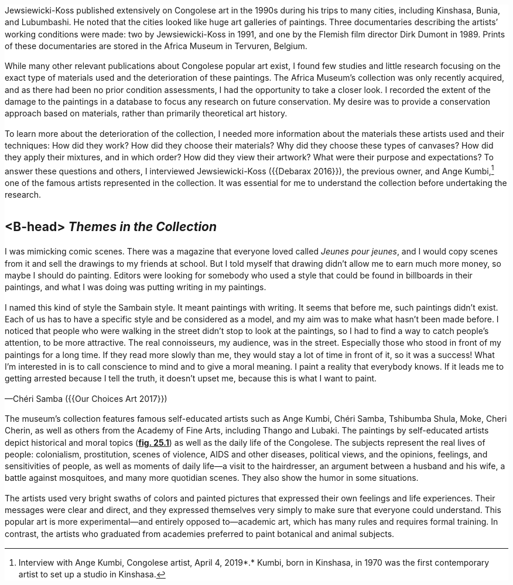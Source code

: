 Jewsiewicki-Koss published extensively on Congolese art in the 1990s during his trips to many cities, including Kinshasa, Bunia, and Lubumbashi. He noted that the cities looked like huge art galleries of paintings. Three documentaries describing the artists’ working conditions were made: two by Jewsiewicki-Koss in 1991, and one by the Flemish film director Dirk Dumont in 1989. Prints of these documentaries are stored in the Africa Museum in Tervuren, Belgium.

While many other relevant publications about Congolese popular art exist, I found few studies and little research focusing on the exact type of materials used and the deterioration of these paintings. The Africa Museum’s collection was only recently acquired, and as there had been no prior condition assessments, I had the opportunity to take a closer look. I recorded the extent of the damage to the paintings in a database to focus any research on future conservation. My desire was to provide a conservation approach based on materials, rather than primarily theoretical art history.

To learn more about the deterioration of the collection, I needed more information about the materials these artists used and their techniques: How did they work? How did they choose their materials? Why did they choose these types of canvases? How did they apply their mixtures, and in which order? How did they view their artwork? What were their purpose and expectations? To answer these questions and others, I interviewed Jewsiewicki-Koss ({{Debarax 2016}}), the previous owner, and Ange Kumbi,[^5] one of the famous artists represented in the collection. It was essential for me to understand the collection before undertaking the research.

## \<B-head\> *Themes in the Collection*

I was mimicking comic scenes. There was a magazine that everyone loved called *Jeunes pour jeunes*, and I would copy scenes from it and sell the drawings to my friends at school. But I told myself that drawing didn’t allow me to earn much more money, so maybe I should do painting. Editors were looking for somebody who used a style that could be found in billboards in their paintings, and what I was doing was putting writing in my paintings.

I named this kind of style the Sambain style. It meant paintings with writing. It seems that before me, such paintings didn’t exist. Each of us has to have a specific style and be considered as a model, and my aim was to make what hasn’t been made before. I noticed that people who were walking in the street didn’t stop to look at the paintings, so I had to find a way to catch people’s attention, to be more attractive. The real connoisseurs, my audience, was in the street. Especially those who stood in front of my paintings for a long time. If they read more slowly than me, they would stay a lot of time in front of it, so it was a success! What I’m interested in is to call conscience to mind and to give a moral meaning. I paint a reality that everybody knows. If it leads me to getting arrested because I tell the truth, it doesn’t upset me, because this is what I want to paint.

—Chéri Samba ({{Our Choices Art 2017}})

The museum’s collection features famous self-educated artists such as Ange Kumbi, Chéri Samba, Tshibumba Shula, Moke, Cheri Cherin, as well as others from the Academy of Fine Arts, including Thango and Lubaki. The paintings by self-educated artists depict historical and moral topics ([**fig. 25.1**](file:///Users/rbarth/Desktop/Finalized%20files-Conserving-Canvas--72122-to%20prep%20for%20TR/25-Desbarax/fig-25-1)) as well as the daily life of the Congolese. The subjects represent the real lives of people: colonialism, prostitution, scenes of violence, AIDS and other diseases, political views, and the opinions, feelings, and sensitivities of people, as well as moments of daily life—a visit to the hairdresser, an argument between a husband and his wife, a battle against mosquitoes, and many more quotidian scenes. They also show the humor in some situations.

The artists used very bright swaths of colors and painted pictures that expressed their own feelings and life experiences. Their messages were clear and direct, and they expressed themselves very simply to make sure that everyone could understand. This popular art is more experimental—and entirely opposed to—academic art, which has many rules and requires formal training. In contrast, the artists who graduated from academies preferred to paint botanical and animal subjects.


[^1]: Bogumil Jewsiewicki-Koss was born in 1942 in Poland. He is an historian, archivist, art collector, and a specialist on Central Francophone Africa. He is also emeritus professor of history at Laval University, in Québec, and a researcher at Laval’s Cultures – Arts – Societies Research Center. See {{Debarax 2016}}.
[^2]: A French teacher in art conservation at Conde University in Paris.
[^3]: Nitex and Petex are brand names of open mesh fabrics from Sefar Inc.
[^4]: Named for the city, now called Lubumbashi.
[^5]: Interview with Ange Kumbi, Congolese artist, April 4, 2019*.* Kumbi, born in Kinshasa, in 1970 was the first contemporary artist to set up a studio in Kinshasa.
[^6]: Kumbi interview.
[^7]: Kumbi interview*.*
[^8]: Kumbi interview.
[^9]: Kumbi interview*.*
[^10]: H. P. Boissonnas (1894–1966) was an artist, art restorer, and photographer from Geneva.
[^11]: Polyester = polyethylene terephthalate (PET).
[^12]: Nylon = polyamide (PA).
[^13]: Sefar Inc. headquarters are located in Switzerland. See https://www.sefar.com/en/.